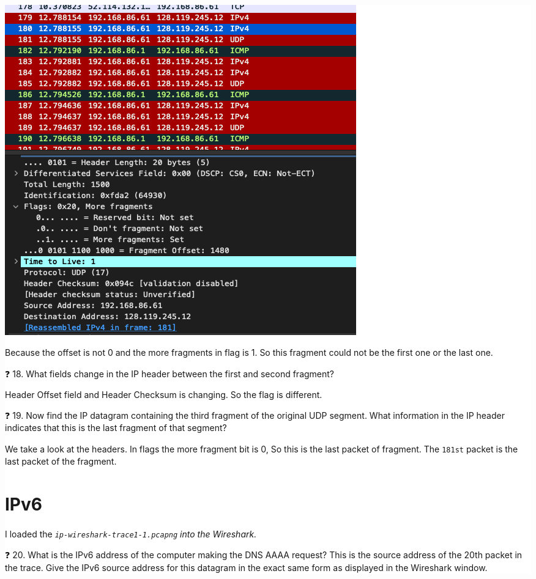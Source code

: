 ![Untitled](Wireshark%20%2035745/Untitled%207.png)

Because the offset is not 0 and the more fragments in flag is 1. So this fragment could not be the first one or the last one.

❓ 18. What fields change in the IP header between the first and second fragment?

Header Offset field and Header Checksum is changing. So the flag is different.

❓ 19. Now find the IP datagram containing the third fragment of the original UDP segment. What information in the IP header indicates that this is the last fragment of that segment?

We take a look at the headers. In flags the more fragment bit is 0, So this is the last packet of fragment. The `181st` packet is the last packet of the fragment.

# IPv6

I loaded the *`ip-wireshark-trace1-1.pcapng` into the Wireshark.*

❓ 20. What is the IPv6 address of the computer making the DNS AAAA request? This is the source address of the 20th packet in the trace. Give the IPv6 source address for this datagram in the exact same form as displayed in the Wireshark window.
